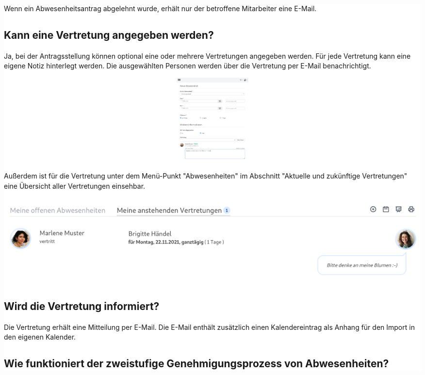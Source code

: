 Wenn ein Abwesenheitsantrag abgelehnt wurde, erhält nur der betroffene Mitarbeiter
eine E-Mail.

## Kann eine Vertretung angegeben werden?

Ja, bei der Antragsstellung können optional eine oder mehrere Vertretungen angegeben werden. Für jede Vertretung kann
eine eigene Notiz hinterlegt werden. Die ausgewählten Personen werden über die Vertretung per E-Mail benachrichtigt.

<p>
  <picture>
    <source srcset="vertretung.avif" type="image/avif" />
    <source srcset="vertretung.webp" type="image/webp" />
    <img
      src="vertretung.png"
      alt="Übersicht zu aktuellen und zukünftigen Vertretungen"
      decoding="async"
      loading="lazy"
      width="1179"
      height="174"
    />
  </picture>
</p>

Außerdem ist für die Vertretung unter dem Menü-Punkt "Abwesenheiten" im Abschnitt "Aktuelle und zukünftige Vertretungen"
eine Übersicht aller Vertretungen einsehbar.

<p>
  <picture>
    <source srcset="uebersicht-vertretungen.avif" type="image/avif" />
    <source srcset="uebersicht-vertretungen.webp" type="image/webp" />
    <img
      src="uebersicht-vertretungen.png"
      alt="Übersicht zu aktuellen und zukünftigen Vertretungen"
      decoding="async"
      loading="lazy"
      width="1179"
      height="174"
    />
  </picture>
</p>

## Wird die Vertretung informiert?

Die Vertretung erhält eine Mitteilung per E-Mail. Die E-Mail enthält zusätzlich einen Kalendereintrag als Anhang für den
Import in den eigenen Kalender.

## Wie funktioniert der zweistufige Genehmigungsprozess von Abwesenheiten?

